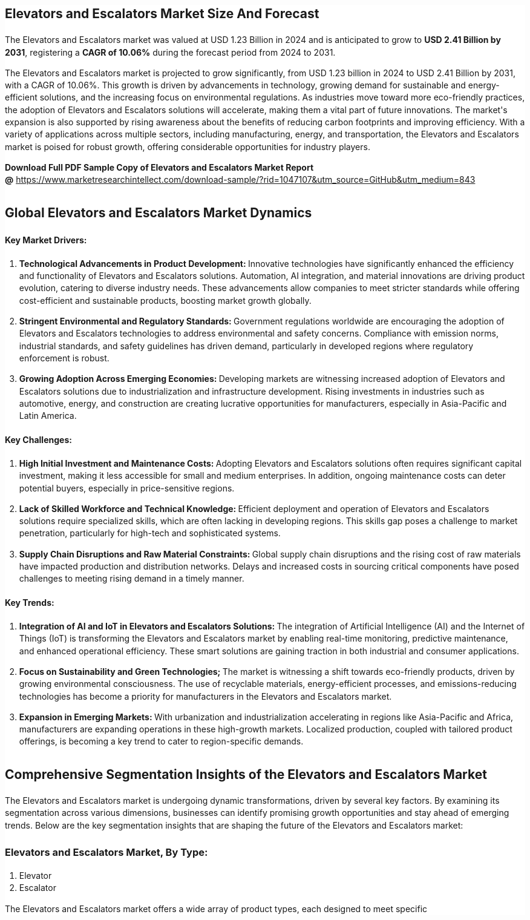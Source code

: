 <h2>Elevators and Escalators Market Size And Forecast</h2><p>The Elevators and Escalators market was valued at USD 1.23 Billion in 2024 and is anticipated to grow to <strong>USD 2.41 Billion by 2031</strong>, registering a <strong>CAGR of 10.06%</strong> during the forecast period from 2024 to 2031.</p><p>The Elevators and Escalators market is projected to grow significantly, from USD 1.23 billion in 2024 to USD 2.41 Billion by 2031, with a CAGR of 10.06%. This growth is driven by advancements in technology, growing demand for sustainable and energy-efficient solutions, and the increasing focus on environmental regulations. As industries move toward more eco-friendly practices, the adoption of Elevators and Escalators solutions will accelerate, making them a vital part of future innovations. The market's expansion is also supported by rising awareness about the benefits of reducing carbon footprints and improving efficiency. With a variety of applications across multiple sectors, including manufacturing, energy, and transportation, the Elevators and Escalators market is poised for robust growth, offering considerable opportunities for industry players.</p><p><strong>Download Full PDF Sample Copy of Elevators and Escalators Market Report @</strong>&nbsp;<a href="https://www.marketresearchintellect.com/download-sample/?rid=1047107&amp;utm_source=GitHub&amp;utm_medium=843">https://www.marketresearchintellect.com/download-sample/?rid=1047107&amp;utm_source=GitHub&amp;utm_medium=843</a></p><h2>Global Elevators and Escalators Market Dynamics</h2><h4><strong>Key Market Drivers:</strong></h4><ol><li><p><strong>Technological Advancements in Product Development:&nbsp;</strong>Innovative technologies have significantly enhanced the efficiency and functionality of Elevators and Escalators solutions. Automation, AI integration, and material innovations are driving product evolution, catering to diverse industry needs. These advancements allow companies to meet stricter standards while offering cost-efficient and sustainable products, boosting market growth globally.</p></li><li><p><strong>Stringent Environmental and Regulatory Standards:&nbsp;</strong>Government regulations worldwide are encouraging the adoption of Elevators and Escalators technologies to address environmental and safety concerns. Compliance with emission norms, industrial standards, and safety guidelines has driven demand, particularly in developed regions where regulatory enforcement is robust.</p></li><li><p><strong>Growing Adoption Across Emerging Economies:&nbsp;</strong>Developing markets are witnessing increased adoption of Elevators and Escalators solutions due to industrialization and infrastructure development. Rising investments in industries such as automotive, energy, and construction are creating lucrative opportunities for manufacturers, especially in Asia-Pacific and Latin America.</p></li></ol><h4><strong>Key Challenges:</strong></h4><ol><li><p><strong>High Initial Investment and Maintenance Costs:&nbsp;</strong>Adopting Elevators and Escalators solutions often requires significant capital investment, making it less accessible for small and medium enterprises. In addition, ongoing maintenance costs can deter potential buyers, especially in price-sensitive regions.</p></li><li><p><strong>Lack of Skilled Workforce and Technical Knowledge:&nbsp;</strong>Efficient deployment and operation of Elevators and Escalators solutions require specialized skills, which are often lacking in developing regions. This skills gap poses a challenge to market penetration, particularly for high-tech and sophisticated systems.</p></li><li><p><strong>Supply Chain Disruptions and Raw Material Constraints:&nbsp;</strong>Global supply chain disruptions and the rising cost of raw materials have impacted production and distribution networks. Delays and increased costs in sourcing critical components have posed challenges to meeting rising demand in a timely manner.</p></li></ol><h4><strong>Key Trends:</strong></h4><ol><li><p><strong>Integration of AI and IoT in Elevators and Escalators Solutions:&nbsp;</strong>The integration of Artificial Intelligence (AI) and the Internet of Things (IoT) is transforming the Elevators and Escalators market by enabling real-time monitoring, predictive maintenance, and enhanced operational efficiency. These smart solutions are gaining traction in both industrial and consumer applications.</p></li><li><p><strong>Focus on Sustainability and Green Technologies;&nbsp;</strong>The market is witnessing a shift towards eco-friendly products, driven by growing environmental consciousness. The use of recyclable materials, energy-efficient processes, and emissions-reducing technologies has become a priority for manufacturers in the Elevators and Escalators market.</p></li><li><p><strong>Expansion in Emerging Markets:&nbsp;</strong>With urbanization and industrialization accelerating in regions like Asia-Pacific and Africa, manufacturers are expanding operations in these high-growth markets. Localized production, coupled with tailored product offerings, is becoming a key trend to cater to region-specific demands.</p></li></ol><div class="article-main__content" data-test-id="publishing-text-block"><h2>Comprehensive Segmentation Insights of the Elevators and Escalators Market</h2><p>The Elevators and Escalators market is undergoing dynamic transformations, driven by several key factors. By examining its segmentation across various dimensions, businesses can identify promising growth opportunities and stay ahead of emerging trends. Below are the key segmentation insights that are shaping the future of the Elevators and Escalators market:</p><h3><strong>Elevators and Escalators Market, By Type:<br /></strong></h3><ol><li>Elevator<li> Escalator</li></ol><p>The Elevators and Escalators market offers a wide array of product types, each designed to meet specific